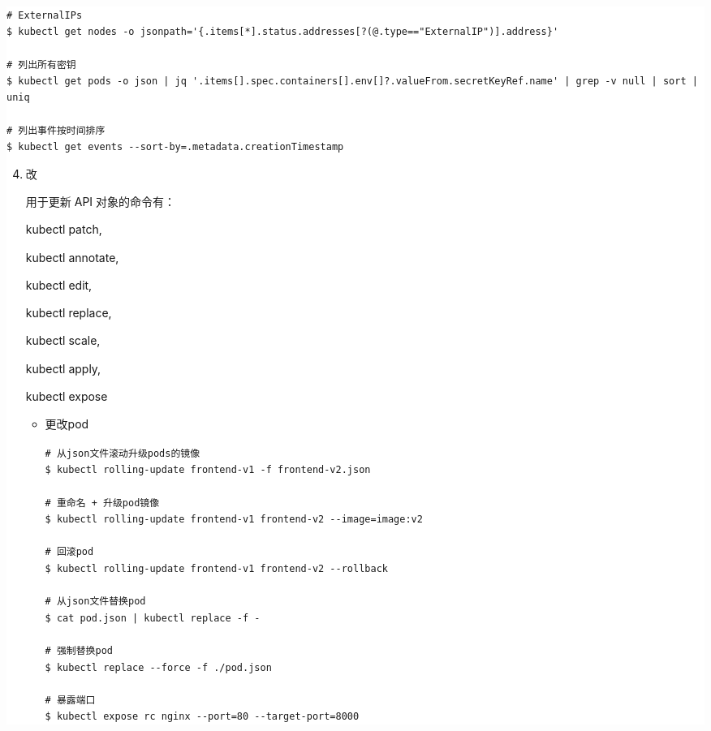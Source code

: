    ```
   # ExternalIPs
   $ kubectl get nodes -o jsonpath='{.items[*].status.addresses[?(@.type=="ExternalIP")].address}'

   # 列出所有密钥
   $ kubectl get pods -o json | jq '.items[].spec.containers[].env[]?.valueFrom.secretKeyRef.name' | grep -v null | sort | uniq

   # 列出事件按时间排序
   $ kubectl get events --sort-by=.metadata.creationTimestamp
   ```

4. 改

   用于更新 API 对象的命令有： 

   kubectl patch, 

   kubectl annotate, 

   kubectl edit, 

   kubectl replace, 

   kubectl scale, 

   kubectl apply,

   kubectl expose

   * 更改pod

     ```
     # 从json文件滚动升级pods的镜像
     $ kubectl rolling-update frontend-v1 -f frontend-v2.json       

     # 重命名 + 升级pod镜像
     $ kubectl rolling-update frontend-v1 frontend-v2 --image=image:v2  

     # 回滚pod
     $ kubectl rolling-update frontend-v1 frontend-v2 --rollback

     # 从json文件替换pod
     $ cat pod.json | kubectl replace -f - 

     # 强制替换pod
     $ kubectl replace --force -f ./pod.json

     # 暴露端口
     $ kubectl expose rc nginx --port=80 --target-port=8000

